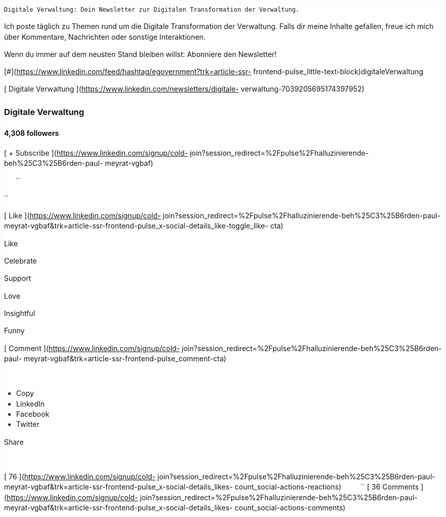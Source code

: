     
    Digitale Verwaltung: Dein Newsletter zur Digitalen Transformation der Verwaltung.        

Ich poste täglich zu Themen rund um die Digitale Transformation der
Verwaltung. Falls dir meine Inhalte gefallen, freue ich mich über Kommentare,
Nachrichten oder sonstige Interaktionen.

Wenn du immer auf dem neusten Stand bleiben willst: Abonniere den Newsletter!

[#](https://www.linkedin.com/feed/hashtag/egovernment?trk=article-ssr-
frontend-pulse_little-text-block)digitaleVerwaltung

[ Digitale Verwaltung  ](https://www.linkedin.com/newsletters/digitale-
verwaltung-7039205695174397952)

###  Digitale Verwaltung

####  4,308 followers

[ \+ Subscribe ](https://www.linkedin.com/signup/cold-
join?session_redirect=%2Fpulse%2Fhalluzinierende-beh%25C3%25B6rden-paul-
meyrat-vgbaf)

`` `` `` `` ``

``

[ Like ](https://www.linkedin.com/signup/cold-
join?session_redirect=%2Fpulse%2Fhalluzinierende-beh%25C3%25B6rden-paul-
meyrat-vgbaf&trk=article-ssr-frontend-pulse_x-social-details_like-toggle_like-
cta)

Like

Celebrate

Support

Love

Insightful

Funny

[ Comment  ](https://www.linkedin.com/signup/cold-
join?session_redirect=%2Fpulse%2Fhalluzinierende-beh%25C3%25B6rden-paul-
meyrat-vgbaf&trk=article-ssr-frontend-pulse_comment-cta)

`` ``

  * Copy
  * LinkedIn
  * Facebook
  * Twitter

Share

`` ``

[ 76  ](https://www.linkedin.com/signup/cold-
join?session_redirect=%2Fpulse%2Fhalluzinierende-beh%25C3%25B6rden-paul-
meyrat-vgbaf&trk=article-ssr-frontend-pulse_x-social-details_likes-
count_social-actions-reactions) `` `` `` `` `` `` `` [ 36 Comments
](https://www.linkedin.com/signup/cold-
join?session_redirect=%2Fpulse%2Fhalluzinierende-beh%25C3%25B6rden-paul-
meyrat-vgbaf&trk=article-ssr-frontend-pulse_x-social-details_likes-
count_social-actions-comments)
